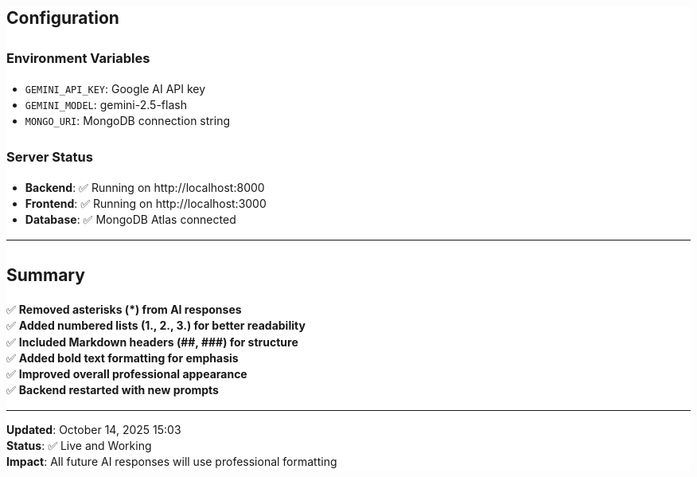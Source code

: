 
## Configuration

### Environment Variables
- `GEMINI_API_KEY`: Google AI API key
- `GEMINI_MODEL`: gemini-2.5-flash
- `MONGO_URI`: MongoDB connection string

### Server Status
- **Backend**: ✅ Running on http://localhost:8000
- **Frontend**: ✅ Running on http://localhost:3000
- **Database**: ✅ MongoDB Atlas connected

---

## Summary

✅ **Removed asterisks (*) from AI responses**  
✅ **Added numbered lists (1., 2., 3.) for better readability**  
✅ **Included Markdown headers (##, ###) for structure**  
✅ **Added bold text formatting for emphasis**  
✅ **Improved overall professional appearance**  
✅ **Backend restarted with new prompts**  

---

**Updated**: October 14, 2025 15:03  
**Status**: ✅ Live and Working  
**Impact**: All future AI responses will use professional formatting
